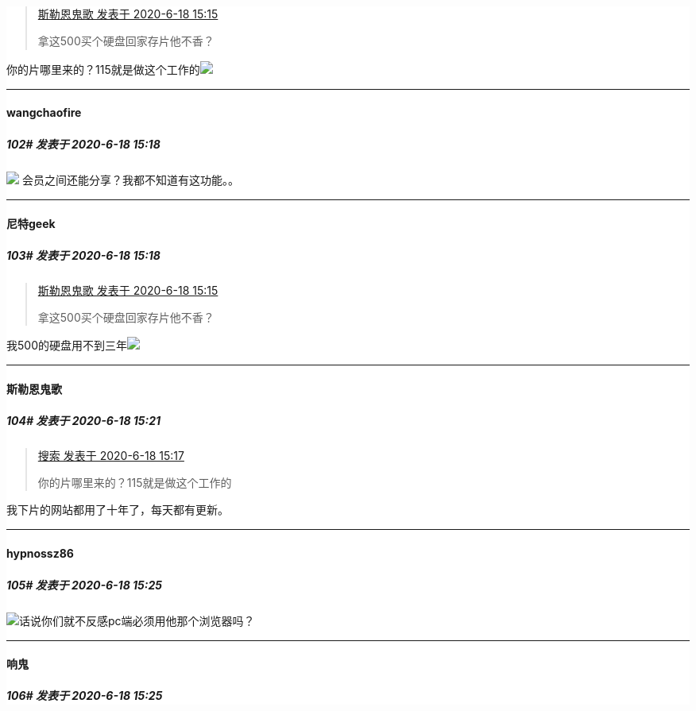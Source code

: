 
<blockquote><a href="httphttps://bbs.saraba1st.com/2b/forum.php?mod=redirect&amp;goto=findpost&amp;pid=47851223&amp;ptid=1942408" target="_blank">斯勒恩鬼歌 发表于 2020-6-18 15:15</a>

拿这500买个硬盘回家存片他不香？</blockquote>
你的片哪里来的？115就是做这个工作的<img src="https://static.saraba1st.com/image/smiley/face2017/008.png" referrerpolicy="no-referrer">


-----

####  wangchaofire  
##### 102#       发表于 2020-6-18 15:18


<img src="https://static.saraba1st.com/image/smiley/face2017/001.png" referrerpolicy="no-referrer"> 会员之间还能分享？我都不知道有这功能。。


-----

####  尼特geek  
##### 103#       发表于 2020-6-18 15:18


<blockquote><a href="httphttps://bbs.saraba1st.com/2b/forum.php?mod=redirect&amp;goto=findpost&amp;pid=47851223&amp;ptid=1942408" target="_blank">斯勒恩鬼歌 发表于 2020-6-18 15:15</a>

拿这500买个硬盘回家存片他不香？</blockquote>
我500的硬盘用不到三年<img src="https://static.saraba1st.com/image/smiley/face2017/001.png" referrerpolicy="no-referrer">


-----

####  斯勒恩鬼歌  
##### 104#       发表于 2020-6-18 15:21


<blockquote><a href="httphttps://bbs.saraba1st.com/2b/forum.php?mod=redirect&amp;goto=findpost&amp;pid=47851253&amp;ptid=1942408" target="_blank">搜索 发表于 2020-6-18 15:17</a>

你的片哪里来的？115就是做这个工作的</blockquote>
我下片的网站都用了十年了，每天都有更新。


-----

####  hypnossz86  
##### 105#       发表于 2020-6-18 15:25


<img src="https://static.saraba1st.com/image/smiley/face2017/001.png" referrerpolicy="no-referrer">话说你们就不反感pc端必须用他那个浏览器吗？


-----

####  响鬼  
##### 106#       发表于 2020-6-18 15:25
